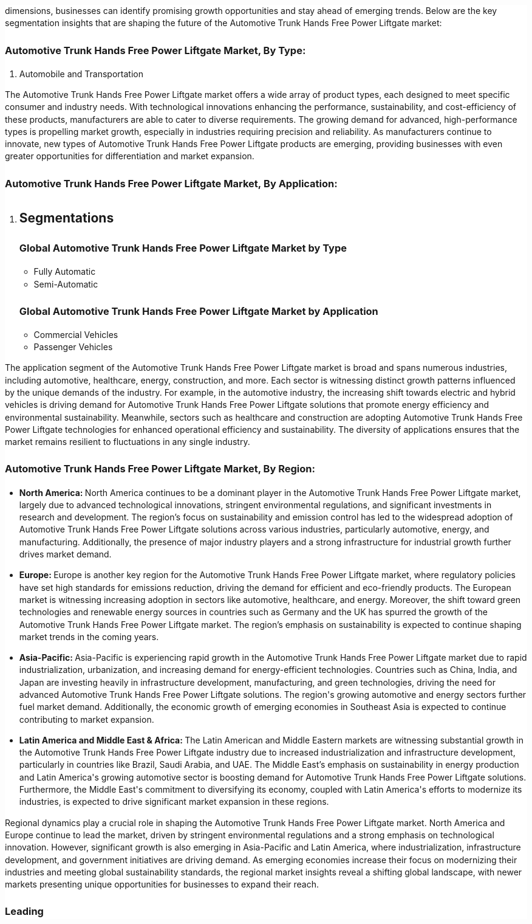 dimensions, businesses can identify promising growth opportunities and stay ahead of emerging trends. Below are the key segmentation insights that are shaping the future of the Automotive Trunk Hands Free Power Liftgate market:</p><h3><strong>Automotive Trunk Hands Free Power Liftgate Market, By Type:<br /></strong></h3><ol><li>Automobile and Transportation</li></ol><p>The Automotive Trunk Hands Free Power Liftgate market offers a wide array of product types, each designed to meet specific consumer and industry needs. With technological innovations enhancing the performance, sustainability, and cost-efficiency of these products, manufacturers are able to cater to diverse requirements. The growing demand for advanced, high-performance types is propelling market growth, especially in industries requiring precision and reliability. As manufacturers continue to innovate, new types of Automotive Trunk Hands Free Power Liftgate products are emerging, providing businesses with even greater opportunities for differentiation and market expansion.</p><h3>Automotive Trunk Hands Free Power Liftgate Market,&nbsp;By Application:</h3><ol><li><h2>Segmentations</h2><h3>Global Automotive Trunk Hands Free Power Liftgate Market by Type</h3><ul><li>Fully Automatic</li><li>Semi-Automatic</li></ul><h3>Global Automotive Trunk Hands Free Power Liftgate Market by Application</h3><ul><li>Commercial Vehicles</li><li>Passenger Vehicles</li></ul></li></ol><p>The application segment of the Automotive Trunk Hands Free Power Liftgate market is broad and spans numerous industries, including automotive, healthcare, energy, construction, and more. Each sector is witnessing distinct growth patterns influenced by the unique demands of the industry. For example, in the automotive industry, the increasing shift towards electric and hybrid vehicles is driving demand for Automotive Trunk Hands Free Power Liftgate solutions that promote energy efficiency and environmental sustainability. Meanwhile, sectors such as healthcare and construction are adopting Automotive Trunk Hands Free Power Liftgate technologies for enhanced operational efficiency and sustainability. The diversity of applications ensures that the market remains resilient to fluctuations in any single industry.</p><h3>Automotive Trunk Hands Free Power Liftgate Market, By Region:</h3><ul><li><p><strong>North America:&nbsp;</strong>North America continues to be a dominant player in the Automotive Trunk Hands Free Power Liftgate market, largely due to advanced technological innovations, stringent environmental regulations, and significant investments in research and development. The region&rsquo;s focus on sustainability and emission control has led to the widespread adoption of Automotive Trunk Hands Free Power Liftgate solutions across various industries, particularly automotive, energy, and manufacturing. Additionally, the presence of major industry players and a strong infrastructure for industrial growth further drives market demand.</p></li><li><p><strong><strong>Europe:&nbsp;</strong></strong>Europe is another key region for the Automotive Trunk Hands Free Power Liftgate market, where regulatory policies have set high standards for emissions reduction, driving the demand for efficient and eco-friendly products. The European market is witnessing increasing adoption in sectors like automotive, healthcare, and energy. Moreover, the shift toward green technologies and renewable energy sources in countries such as Germany and the UK has spurred the growth of the Automotive Trunk Hands Free Power Liftgate market. The region&rsquo;s emphasis on sustainability is expected to continue shaping market trends in the coming years.</p></li><li><p><strong><strong>Asia-Pacific:&nbsp;</strong></strong>Asia-Pacific is experiencing rapid growth in the Automotive Trunk Hands Free Power Liftgate market due to rapid industrialization, urbanization, and increasing demand for energy-efficient technologies. Countries such as China, India, and Japan are investing heavily in infrastructure development, manufacturing, and green technologies, driving the need for advanced Automotive Trunk Hands Free Power Liftgate solutions. The region's growing automotive and energy sectors further fuel market demand. Additionally, the economic growth of emerging economies in Southeast Asia is expected to continue contributing to market expansion.</p></li><li><p><strong><strong>Latin America and Middle East &amp; Africa:&nbsp;</strong></strong>The Latin American and Middle Eastern markets are witnessing substantial growth in the Automotive Trunk Hands Free Power Liftgate industry due to increased industrialization and infrastructure development, particularly in countries like Brazil, Saudi Arabia, and UAE. The Middle East&rsquo;s emphasis on sustainability in energy production and Latin America's growing automotive sector is boosting demand for Automotive Trunk Hands Free Power Liftgate solutions. Furthermore, the Middle East's commitment to diversifying its economy, coupled with Latin America's efforts to modernize its industries, is expected to drive significant market expansion in these regions.</p></li></ul><p>Regional dynamics play a crucial role in shaping the Automotive Trunk Hands Free Power Liftgate market. North America and Europe continue to lead the market, driven by stringent environmental regulations and a strong emphasis on technological innovation. However, significant growth is also emerging in Asia-Pacific and Latin America, where industrialization, infrastructure development, and government initiatives are driving demand. As emerging economies increase their focus on modernizing their industries and meeting global sustainability standards, the regional market insights reveal a shifting global landscape, with newer markets presenting unique opportunities for businesses to expand their reach.</p><h3><strong>Leading